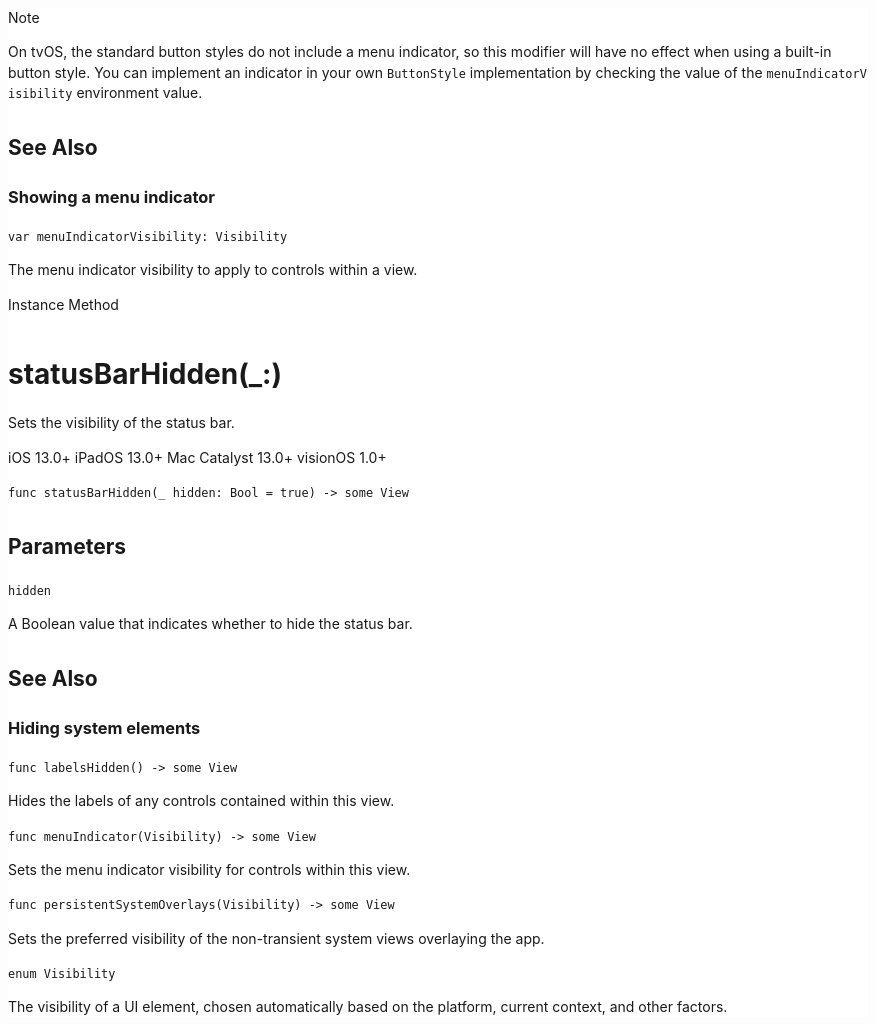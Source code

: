Note

On tvOS, the standard button styles do not include a menu indicator, so this
modifier will have no effect when using a built-in button style. You can
implement an indicator in your own `ButtonStyle` implementation by checking
the value of the `menuIndicatorVisibility` environment value.

## See Also

### Showing a menu indicator

`var menuIndicatorVisibility: Visibility`

The menu indicator visibility to apply to controls within a view.

Instance Method

# statusBarHidden(_:)

Sets the visibility of the status bar.

iOS 13.0+  iPadOS 13.0+  Mac Catalyst 13.0+  visionOS 1.0+

    
    
    func statusBarHidden(_ hidden: Bool = true) -> some View
    

##  Parameters

`hidden`

    

A Boolean value that indicates whether to hide the status bar.

## See Also

### Hiding system elements

`func labelsHidden() -> some View`

Hides the labels of any controls contained within this view.

`func menuIndicator(Visibility) -> some View`

Sets the menu indicator visibility for controls within this view.

`func persistentSystemOverlays(Visibility) -> some View`

Sets the preferred visibility of the non-transient system views overlaying the
app.

`enum Visibility`

The visibility of a UI element, chosen automatically based on the platform,
current context, and other factors.
